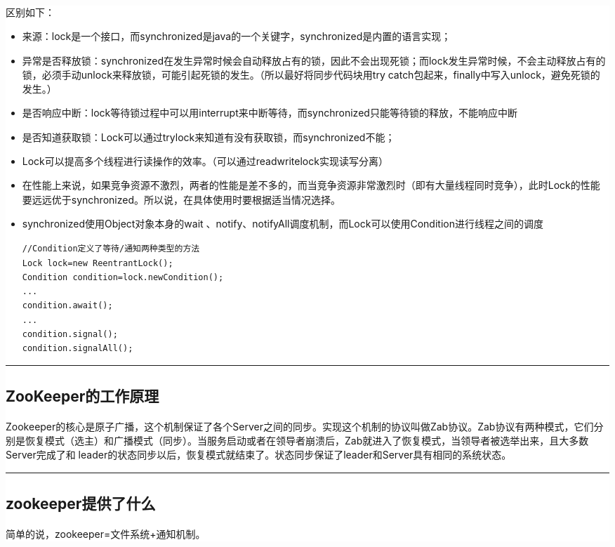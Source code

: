 区别如下：

- 来源：lock是一个接口，而synchronized是java的一个关键字，synchronized是内置的语言实现；
- 异常是否释放锁：synchronized在发生异常时候会自动释放占有的锁，因此不会出现死锁；而lock发生异常时候，不会主动释放占有的锁，必须手动unlock来释放锁，可能引起死锁的发生。（所以最好将同步代码块用try catch包起来，finally中写入unlock，避免死锁的发生。）
- 是否响应中断：lock等待锁过程中可以用interrupt来中断等待，而synchronized只能等待锁的释放，不能响应中断
- 是否知道获取锁：Lock可以通过trylock来知道有没有获取锁，而synchronized不能；
- Lock可以提高多个线程进行读操作的效率。（可以通过readwritelock实现读写分离）
- 在性能上来说，如果竞争资源不激烈，两者的性能是差不多的，而当竞争资源非常激烈时（即有大量线程同时竞争），此时Lock的性能要远远优于synchronized。所以说，在具体使用时要根据适当情况选择。
- synchronized使用Object对象本身的wait 、notify、notifyAll调度机制，而Lock可以使用Condition进行线程之间的调度

    ```
    //Condition定义了等待/通知两种类型的方法
    Lock lock=new ReentrantLock();
    Condition condition=lock.newCondition();
    ...
    condition.await();
    ...
    condition.signal();
    condition.signalAll();
    ```


---------------------

## ZooKeeper的工作原理

Zookeeper的核心是原子广播，这个机制保证了各个Server之间的同步。实现这个机制的协议叫做Zab协议。Zab协议有两种模式，它们分别是恢复模式（选主）和广播模式（同步）。当服务启动或者在领导者崩溃后，Zab就进入了恢复模式，当领导者被选举出来，且大多数Server完成了和 leader的状态同步以后，恢复模式就结束了。状态同步保证了leader和Server具有相同的系统状态。

-----------------

## zookeeper提供了什么

简单的说，zookeeper=文件系统+通知机制。